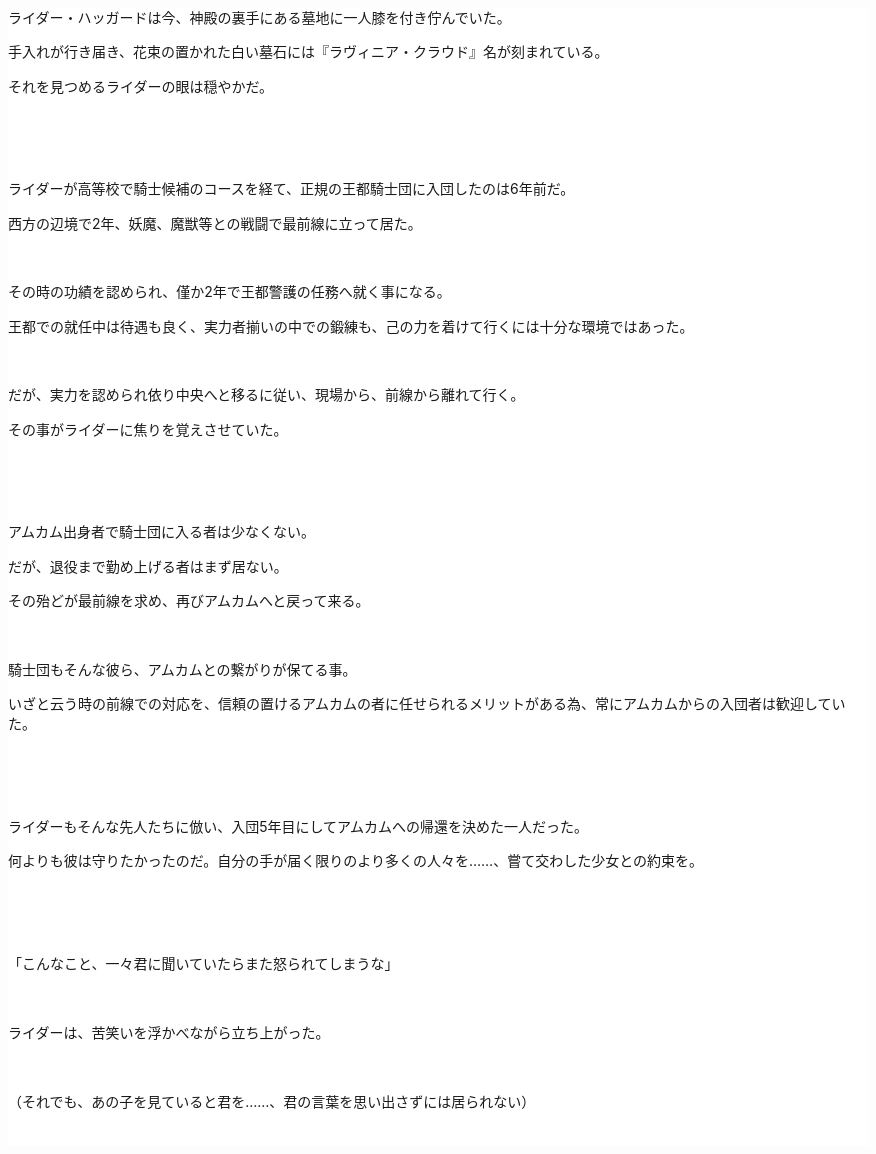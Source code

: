 ライダー・ハッガードは今、神殿の裏手にある墓地に一人膝を付き佇んでいた。

手入れが行き届き、花束の置かれた白い墓石には『ラヴィニア・クラウド』名が刻まれている。

それを見つめるライダーの眼は穏やかだ。

&nbsp;

&nbsp;

ライダーが高等校で騎士候補のコースを経て、正規の王都騎士団に入団したのは6年前だ。

西方の辺境で2年、妖魔、魔獣等との戦闘で最前線に立って居た。

&nbsp;

その時の功績を認められ、僅か2年で王都警護の任務へ就く事になる。

王都での就任中は待遇も良く、実力者揃いの中での鍛練も、己の力を着けて行くには十分な環境ではあった。

&nbsp;

だが、実力を認められ依り中央へと移るに従い、現場から、前線から離れて行く。

その事がライダーに焦りを覚えさせていた。

&nbsp;

&nbsp;

アムカム出身者で騎士団に入る者は少なくない。

だが、退役まで勤め上げる者はまず居ない。

その殆どが最前線を求め、再びアムカムへと戻って来る。

&nbsp;

騎士団もそんな彼ら、アムカムとの繋がりが保てる事。

いざと云う時の前線での対応を、信頼の置けるアムカムの者に任せられるメリットがある為、常にアムカムからの入団者は歓迎していた。

&nbsp;

&nbsp;

ライダーもそんな先人たちに倣い、入団5年目にしてアムカムへの帰還を決めた一人だった。

何よりも彼は守りたかったのだ。自分の手が届く限りのより多くの人々を……、嘗て交わした少女との約束を。

&nbsp;

&nbsp;

「こんなこと、一々君に聞いていたらまた怒られてしまうな」

&nbsp;

ライダーは、苦笑いを浮かべながら立ち上がった。

&nbsp;

（それでも、あの子を見ていると君を……、君の言葉を思い出さずには居られない）

&nbsp;

